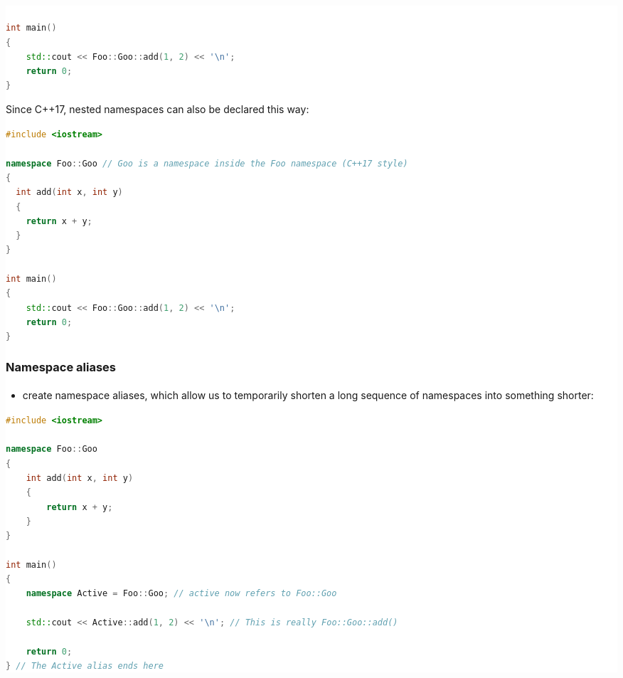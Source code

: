 ```cpp

int main()
{
    std::cout << Foo::Goo::add(1, 2) << '\n';
    return 0;
}
```

Since C++17, nested namespaces can also be declared this way:

```cpp
#include <iostream>

namespace Foo::Goo // Goo is a namespace inside the Foo namespace (C++17 style)
{
  int add(int x, int y)
  {
    return x + y;
  }
}

int main()
{
    std::cout << Foo::Goo::add(1, 2) << '\n';
    return 0;
}
```

### Namespace aliases

-   create namespace aliases, which allow us to temporarily shorten a long sequence of namespaces into something shorter:

```cpp
#include <iostream>

namespace Foo::Goo
{
    int add(int x, int y)
    {
        return x + y;
    }
}

int main()
{
    namespace Active = Foo::Goo; // active now refers to Foo::Goo

    std::cout << Active::add(1, 2) << '\n'; // This is really Foo::Goo::add()

    return 0;
} // The Active alias ends here
```
